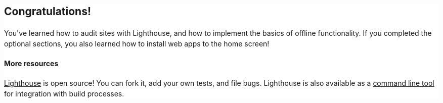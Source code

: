 <div id="congratulations"></div>


## Congratulations!




You've learned how to audit sites with Lighthouse, and how to implement the basics of offline functionality. If you completed the optional sections, you also learned how to install web apps to the home screen!

#### More resources

[Lighthouse](https://github.com/GoogleChrome/lighthouse) is open source! You can fork it, add your own tests, and file bugs. Lighthouse is also available as a  [command line tool](https://github.com/GoogleChrome/lighthouse#using-the-node-cli) for integration with build processes.


